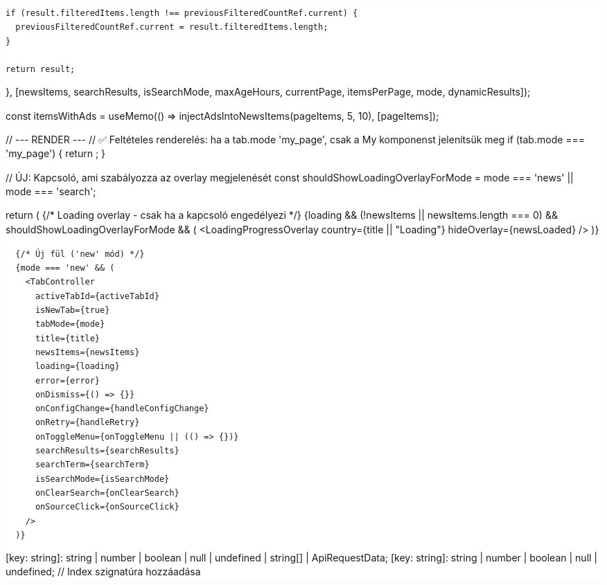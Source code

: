     if (result.filteredItems.length !== previousFilteredCountRef.current) {
      previousFilteredCountRef.current = result.filteredItems.length;
    }

    return result;
  }, [newsItems, searchResults, isSearchMode, maxAgeHours, currentPage, itemsPerPage, mode, dynamicResults]);

  const itemsWithAds = useMemo(() => injectAdsIntoNewsItems(pageItems, 5, 10), [pageItems]);

  // --- RENDER ---
  // ✅ Feltételes renderelés: ha a tab.mode 'my_page', csak a My komponenst jelenítsük meg
  if (tab.mode === 'my_page') {
    return <My />;
  }

  // ÚJ: Kapcsoló, ami szabályozza az overlay megjelenését
  const shouldShowLoadingOverlayForMode = mode === 'news' || mode === 'search';

  return (
    <ScrollContainer
      activeTabId={activeTabId}
      isLoading={overallLoading}
      resetScrollTrigger={paginationTrigger}
      hasMoreContent={hasMoreSources}
      onLoadMore={loadMoreSources}
      tabMode={mode}
    >
      {/* Loading overlay - csak ha a kapcsoló engedélyezi */}
      {loading && (!newsItems || newsItems.length === 0) && shouldShowLoadingOverlayForMode && (
        <LoadingProgressOverlay 
          country={title || "Loading"}
          hideOverlay={newsLoaded}
        />
      )}

      {/* Új fül ('new' mód) */}
      {mode === 'new' && (
        <TabController
          activeTabId={activeTabId}
          isNewTab={true}
          tabMode={mode}
          title={title}
          newsItems={newsItems}
          loading={loading}
          error={error}
          onDismiss={() => {}}
          onConfigChange={handleConfigChange}
          onRetry={handleRetry}
          onToggleMenu={onToggleMenu || (() => {})}
          searchResults={searchResults}
          searchTerm={searchTerm}
          isSearchMode={isSearchMode}
          onClearSearch={onClearSearch}
          onSourceClick={onSourceClick}
        />
      )}


  [key: string]: string | number | boolean | null | undefined | string[] | ApiRequestData;
  [key: string]: string | number | boolean | null | undefined; // Index szignatúra hozzáadása